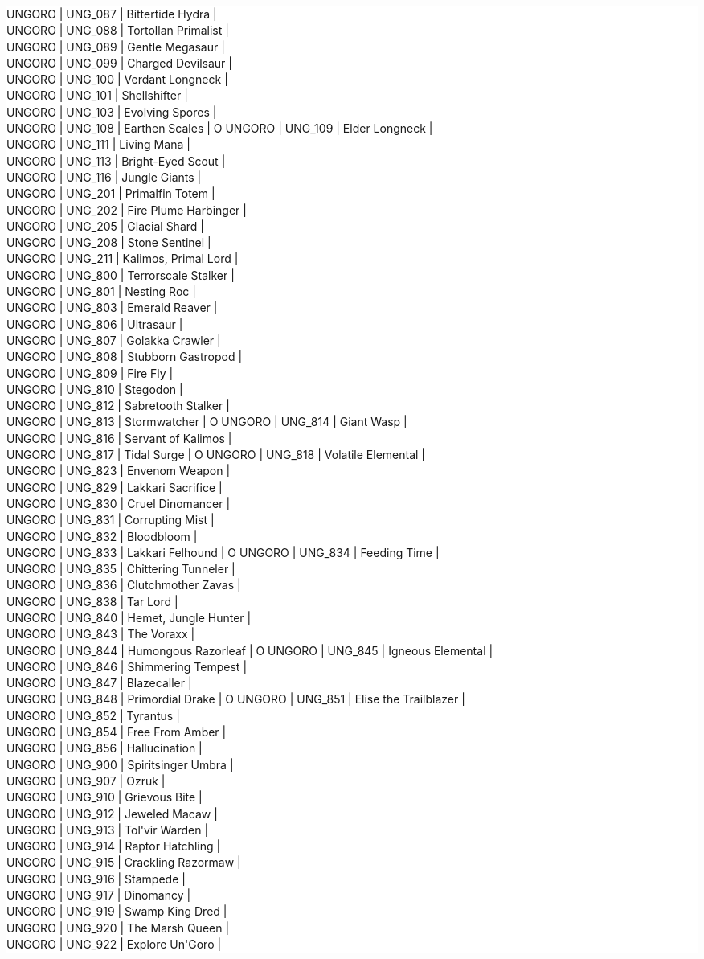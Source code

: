UNGORO | UNG_087 | Bittertide Hydra |  
UNGORO | UNG_088 | Tortollan Primalist |  
UNGORO | UNG_089 | Gentle Megasaur |  
UNGORO | UNG_099 | Charged Devilsaur |  
UNGORO | UNG_100 | Verdant Longneck |  
UNGORO | UNG_101 | Shellshifter |  
UNGORO | UNG_103 | Evolving Spores |  
UNGORO | UNG_108 | Earthen Scales | O
UNGORO | UNG_109 | Elder Longneck |  
UNGORO | UNG_111 | Living Mana |  
UNGORO | UNG_113 | Bright-Eyed Scout |  
UNGORO | UNG_116 | Jungle Giants |  
UNGORO | UNG_201 | Primalfin Totem |  
UNGORO | UNG_202 | Fire Plume Harbinger |  
UNGORO | UNG_205 | Glacial Shard |  
UNGORO | UNG_208 | Stone Sentinel |  
UNGORO | UNG_211 | Kalimos, Primal Lord |  
UNGORO | UNG_800 | Terrorscale Stalker |  
UNGORO | UNG_801 | Nesting Roc |  
UNGORO | UNG_803 | Emerald Reaver |  
UNGORO | UNG_806 | Ultrasaur |  
UNGORO | UNG_807 | Golakka Crawler |  
UNGORO | UNG_808 | Stubborn Gastropod |  
UNGORO | UNG_809 | Fire Fly |  
UNGORO | UNG_810 | Stegodon |  
UNGORO | UNG_812 | Sabretooth Stalker |  
UNGORO | UNG_813 | Stormwatcher | O
UNGORO | UNG_814 | Giant Wasp |  
UNGORO | UNG_816 | Servant of Kalimos |  
UNGORO | UNG_817 | Tidal Surge | O
UNGORO | UNG_818 | Volatile Elemental |  
UNGORO | UNG_823 | Envenom Weapon |  
UNGORO | UNG_829 | Lakkari Sacrifice |  
UNGORO | UNG_830 | Cruel Dinomancer |  
UNGORO | UNG_831 | Corrupting Mist |  
UNGORO | UNG_832 | Bloodbloom |  
UNGORO | UNG_833 | Lakkari Felhound | O
UNGORO | UNG_834 | Feeding Time |  
UNGORO | UNG_835 | Chittering Tunneler |  
UNGORO | UNG_836 | Clutchmother Zavas |  
UNGORO | UNG_838 | Tar Lord |  
UNGORO | UNG_840 | Hemet, Jungle Hunter |  
UNGORO | UNG_843 | The Voraxx |  
UNGORO | UNG_844 | Humongous Razorleaf | O
UNGORO | UNG_845 | Igneous Elemental |  
UNGORO | UNG_846 | Shimmering Tempest |  
UNGORO | UNG_847 | Blazecaller |  
UNGORO | UNG_848 | Primordial Drake | O
UNGORO | UNG_851 | Elise the Trailblazer |  
UNGORO | UNG_852 | Tyrantus |  
UNGORO | UNG_854 | Free From Amber |  
UNGORO | UNG_856 | Hallucination |  
UNGORO | UNG_900 | Spiritsinger Umbra |  
UNGORO | UNG_907 | Ozruk |  
UNGORO | UNG_910 | Grievous Bite |  
UNGORO | UNG_912 | Jeweled Macaw |  
UNGORO | UNG_913 | Tol'vir Warden |  
UNGORO | UNG_914 | Raptor Hatchling |  
UNGORO | UNG_915 | Crackling Razormaw |  
UNGORO | UNG_916 | Stampede |  
UNGORO | UNG_917 | Dinomancy |  
UNGORO | UNG_919 | Swamp King Dred |  
UNGORO | UNG_920 | The Marsh Queen |  
UNGORO | UNG_922 | Explore Un'Goro |  